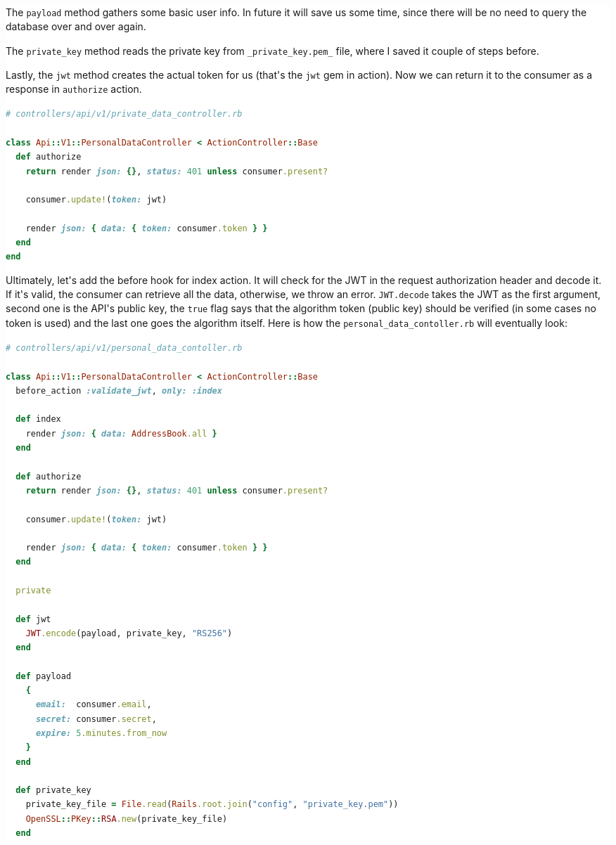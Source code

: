 The `payload` method gathers some basic user info. In future it will save us some time, since there will be no need to query the database over and over again.

The `private_key` method reads the private key from `_private_key.pem_` file, where I saved it couple of steps before.

Lastly, the `jwt` method creates the actual token for us (that's the `jwt` gem in action). Now we can return it to the consumer as a response in `authorize` action.

```ruby
# controllers/api/v1/private_data_controller.rb

class Api::V1::PersonalDataController < ActionController::Base
  def authorize
    return render json: {}, status: 401 unless consumer.present?

    consumer.update!(token: jwt)

    render json: { data: { token: consumer.token } }
  end
end
```

Ultimately, let's add the before hook for index action. It will check for the JWT in the request authorization header and decode it. If it's valid, the consumer can retrieve all the data, otherwise, we throw an error. `JWT.decode` takes the JWT as the first argument, second one is the API's public key, the `true` flag says that the algorithm token (public key) should be verified (in some cases no token is used) and the last one goes the algorithm itself. Here is how the `personal_data_contoller.rb` will eventually look:

```ruby
# controllers/api/v1/personal_data_contoller.rb

class Api::V1::PersonalDataController < ActionController::Base
  before_action :validate_jwt, only: :index

  def index
    render json: { data: AddressBook.all }
  end

  def authorize
    return render json: {}, status: 401 unless consumer.present?

    consumer.update!(token: jwt)

    render json: { data: { token: consumer.token } }
  end

  private

  def jwt
    JWT.encode(payload, private_key, "RS256")
  end

  def payload
    {
      email:  consumer.email,
      secret: consumer.secret,
      expire: 5.minutes.from_now
    }
  end

  def private_key
    private_key_file = File.read(Rails.root.join("config", "private_key.pem"))
    OpenSSL::PKey::RSA.new(private_key_file)
  end
```